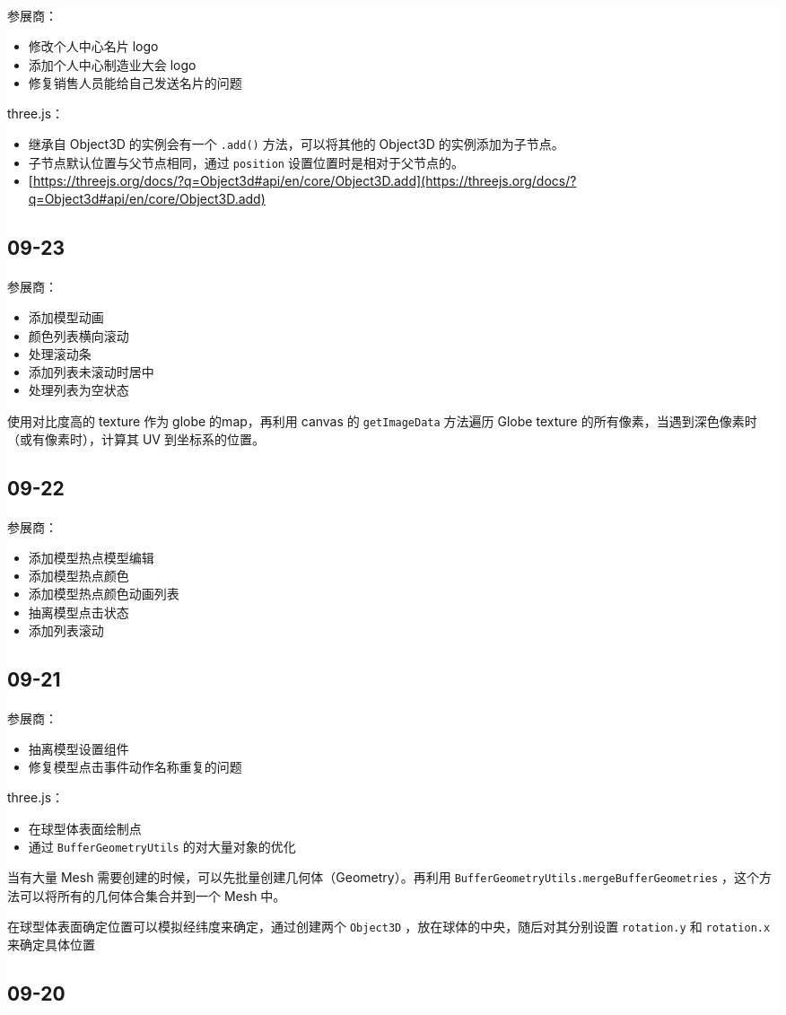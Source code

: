 参展商：

- 修改个人中心名片 logo
- 添加个人中心制造业大会 logo
- 修复销售人员能给自己发送名片的问题

three.js：

- 继承自 Object3D 的实例会有一个 `.add()` 方法，可以将其他的 Object3D 的实例添加为子节点。
- 子节点默认位置与父节点相同，通过 `position` 设置位置时是相对于父节点的。
- [https://threejs.org/docs/?q=Object3d#api/en/core/Object3D.add](https://threejs.org/docs/?q=Object3d#api/en/core/Object3D.add)

## 09-23

参展商：

- 添加模型动画
- 颜色列表横向滚动
- 处理滚动条
- 添加列表未滚动时居中
- 处理列表为空状态

使用对比度高的 texture 作为 globe 的map，再利用 canvas 的 `getImageData` 方法遍历 Globe texture 的所有像素，当遇到深色像素时（或有像素时），计算其 UV 到坐标系的位置。

## 09-22

参展商：

- 添加模型热点模型编辑
- 添加模型热点颜色
- 添加模型热点颜色动画列表
- 抽离模型点击状态
- 添加列表滚动

## 09-21

参展商：

- 抽离模型设置组件
- 修复模型点击事件动作名称重复的问题

three.js：

- 在球型体表面绘制点
- 通过 `BufferGeometryUtils` 的对大量对象的优化

当有大量 Mesh 需要创建的时候，可以先批量创建几何体（Geometry）。再利用 `BufferGeometryUtils.mergeBufferGeometries` ，这个方法可以将所有的几何体合集合并到一个 Mesh 中。

在球型体表面确定位置可以模拟经纬度来确定，通过创建两个 `Object3D` ，放在球体的中央，随后对其分别设置 `rotation.y` 和 `rotation.x` 来确定具体位置

## 09-20
